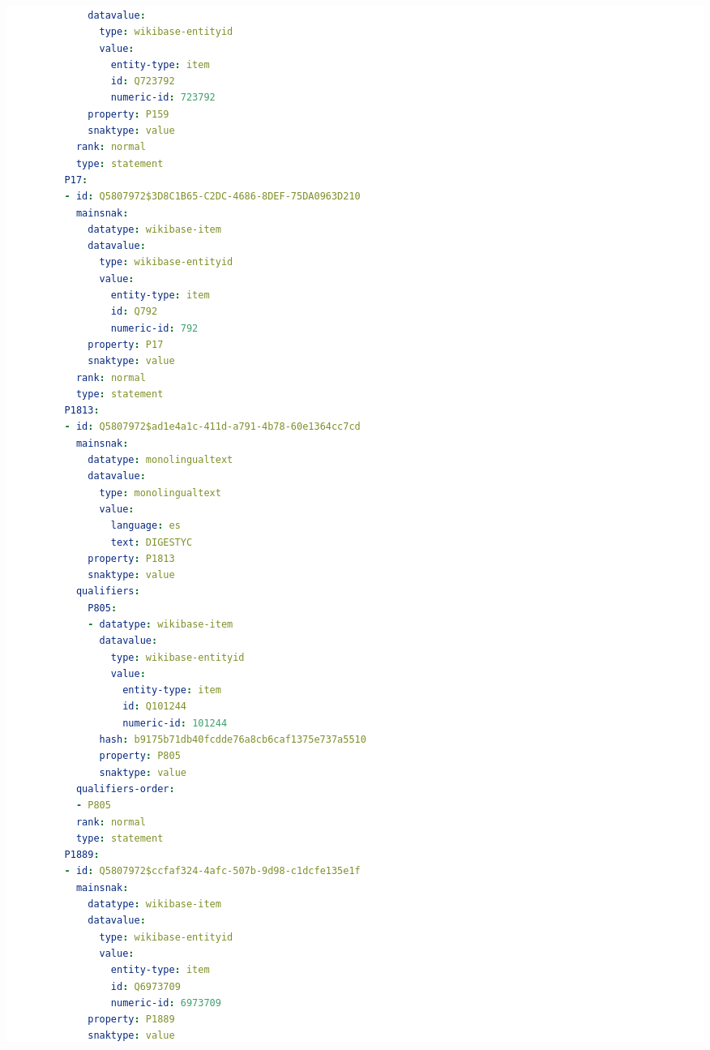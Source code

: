 ```yaml
              datavalue:
                type: wikibase-entityid
                value:
                  entity-type: item
                  id: Q723792
                  numeric-id: 723792
              property: P159
              snaktype: value
            rank: normal
            type: statement
          P17:
          - id: Q5807972$3D8C1B65-C2DC-4686-8DEF-75DA0963D210
            mainsnak:
              datatype: wikibase-item
              datavalue:
                type: wikibase-entityid
                value:
                  entity-type: item
                  id: Q792
                  numeric-id: 792
              property: P17
              snaktype: value
            rank: normal
            type: statement
          P1813:
          - id: Q5807972$ad1e4a1c-411d-a791-4b78-60e1364cc7cd
            mainsnak:
              datatype: monolingualtext
              datavalue:
                type: monolingualtext
                value:
                  language: es
                  text: DIGESTYC
              property: P1813
              snaktype: value
            qualifiers:
              P805:
              - datatype: wikibase-item
                datavalue:
                  type: wikibase-entityid
                  value:
                    entity-type: item
                    id: Q101244
                    numeric-id: 101244
                hash: b9175b71db40fcdde76a8cb6caf1375e737a5510
                property: P805
                snaktype: value
            qualifiers-order:
            - P805
            rank: normal
            type: statement
          P1889:
          - id: Q5807972$ccfaf324-4afc-507b-9d98-c1dcfe135e1f
            mainsnak:
              datatype: wikibase-item
              datavalue:
                type: wikibase-entityid
                value:
                  entity-type: item
                  id: Q6973709
                  numeric-id: 6973709
              property: P1889
              snaktype: value
```